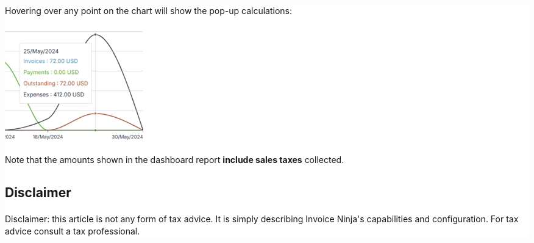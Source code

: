 Hovering over any point on the chart will show the pop-up calculations:

![Dashboard chart hover report](/assets/images/dashboard/dashboard_chart_hover_example_amounts.png)

Note that the amounts shown in the dashboard report **include sales taxes** collected.

## Disclaimer

Disclaimer: this article is not any form of tax advice. It is simply describing Invoice Ninja's capabilities and configuration. For tax advice consult a tax professional.
